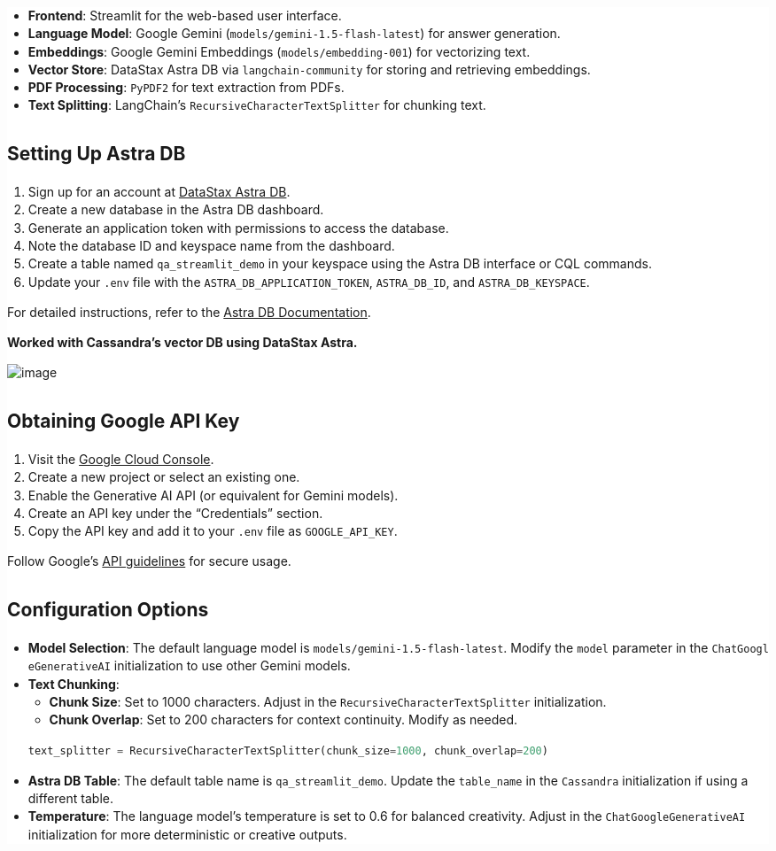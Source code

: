 - **Frontend**: Streamlit for the web-based user interface.
- **Language Model**: Google Gemini (`models/gemini-1.5-flash-latest`) for answer generation.
- **Embeddings**: Google Gemini Embeddings (`models/embedding-001`) for vectorizing text.
- **Vector Store**: DataStax Astra DB via `langchain-community` for storing and retrieving embeddings.
- **PDF Processing**: `PyPDF2` for text extraction from PDFs.
- **Text Splitting**: LangChain’s `RecursiveCharacterTextSplitter` for chunking text.

## Setting Up Astra DB

1. Sign up for an account at [DataStax Astra DB](https://www.datastax.com/products/datastax-astra).
2. Create a new database in the Astra DB dashboard.
3. Generate an application token with permissions to access the database.
4. Note the database ID and keyspace name from the dashboard.
5. Create a table named `qa_streamlit_demo` in your keyspace using the Astra DB interface or CQL commands.
6. Update your `.env` file with the `ASTRA_DB_APPLICATION_TOKEN`, `ASTRA_DB_ID`, and `ASTRA_DB_KEYSPACE`.

For detailed instructions, refer to the [Astra DB Documentation](https://docs.datastax.com/en/astra/docs/).

**Worked with Cassandra’s vector DB using DataStax Astra.**

![image](https://github.com/user-attachments/assets/e3dcad50-14c0-44b4-9266-e6f430250478)

## Obtaining Google API Key

1. Visit the [Google Cloud Console](https://console.cloud.google.com/).
2. Create a new project or select an existing one.
3. Enable the Generative AI API (or equivalent for Gemini models).
4. Create an API key under the “Credentials” section.
5. Copy the API key and add it to your `.env` file as `GOOGLE_API_KEY`.

Follow Google’s [API guidelines](https://cloud.google.com/docs/authentication/api-keys) for secure usage.

## Configuration Options

- **Model Selection**: The default language model is `models/gemini-1.5-flash-latest`. Modify the `model` parameter in the `ChatGoogleGenerativeAI` initialization to use other Gemini models.
- **Text Chunking**:
  - **Chunk Size**: Set to 1000 characters. Adjust in the `RecursiveCharacterTextSplitter` initialization.
  - **Chunk Overlap**: Set to 200 characters for context continuity. Modify as needed.
  ```python
  text_splitter = RecursiveCharacterTextSplitter(chunk_size=1000, chunk_overlap=200)
  ```
- **Astra DB Table**: The default table name is `qa_streamlit_demo`. Update the `table_name` in the `Cassandra` initialization if using a different table.
- **Temperature**: The language model’s temperature is set to 0.6 for balanced creativity. Adjust in the `ChatGoogleGenerativeAI` initialization for more deterministic or creative outputs.
